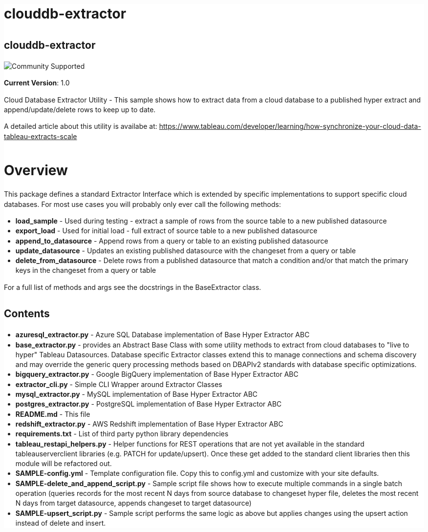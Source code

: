 # clouddb-extractor
## __clouddb-extractor__

![Community Supported](https://img.shields.io/badge/Support%20Level-Community%20Supported-53bd92.svg)

__Current Version__: 1.0

Cloud Database Extractor Utility - This sample shows how to extract data from a cloud database to a published hyper extract and append/update/delete rows to keep up to date.

A detailed article about this utility is availabe at: https://www.tableau.com/developer/learning/how-synchronize-your-cloud-data-tableau-extracts-scale

# Overview
This package defines a standard Extractor Interface which is extended by specific implementations
to support specific cloud databases.  For most use cases you will probably only ever call the
following methods:
* __load_sample__ - Used during testing - extract a sample of rows from the source table to a new published datasource
* __export_load__ - Used for initial load - full extract of source table to a new published datasource
* __append_to_datasource__ - Append rows from a query or table to an existing published datasource
* __update_datasource__ - Updates an existing published datasource with the changeset from a query or table
* __delete_from_datasource__ - Delete rows from a published datasource that match a condition and/or that match the primary keys in the changeset from a query or table

For a full list of methods and args see the docstrings in the BaseExtractor class.

## Contents
* __azuresql_extractor.py__ - Azure SQL Database implementation of Base Hyper Extractor ABC
* __base_extractor.py__ - provides an Abstract Base Class with some utility methods to extract from cloud databases to "live to hyper" Tableau Datasources. Database specific Extractor classes extend this to manage connections and schema discovery
and may override the generic query processing methods based on DBAPIv2 standards with database specific optimizations.
* __bigquery_extractor.py__ - Google BigQuery implementation of Base Hyper Extractor ABC
* __extractor_cli.py__ - Simple CLI Wrapper around Extractor Classes
* __mysql_extractor.py__ - MySQL implementation of Base Hyper Extractor ABC
* __postgres_extractor.py__ - PostgreSQL implementation of Base Hyper Extractor ABC
* __README.md__ - This file
* __redshift_extractor.py__ - AWS Redshift implementation of Base Hyper Extractor ABC
* __requirements.txt__ - List of third party python library dependencies
* __tableau_restapi_helpers.py__ - Helper functions for REST operations that are not yet available in the standard tableauserverclient libraries (e.g. PATCH for update/upsert).  Once these get added to the standard client libraries then this module will be refactored out.
* __SAMPLE-config.yml__ - Template configuration file.  Copy this to config.yml and customize with your site defaults.
* __SAMPLE-delete_and_append_script.py__ - Sample script file shows how to execute multiple commands in a single batch operation (queries records for the most recent N days from source database to changeset hyper file, deletes the most recent N days from target datasource, appends changeset to target datasource)
* __SAMPLE-upsert_script.py__ - Sample script performs the same logic as above but applies changes using the upsert action instead of delete and insert.
